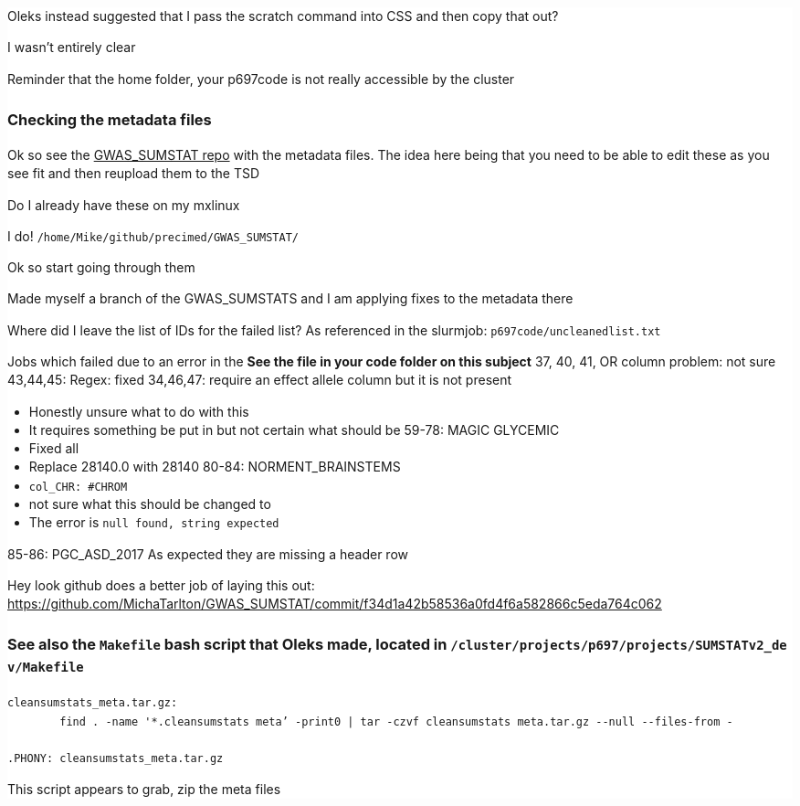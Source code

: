 Oleks instead suggested that I pass the scratch command into CSS and then copy that out?

I wasn’t entirely clear

Reminder that the home folder, your p697code is not really accessible by the cluster


### Checking the metadata files
Ok so see the [GWAS_SUMSTAT repo](https://github.com/precimed/GWAS_SUMSTAT/tree/master/cleansumstats_meta) with the metadata files.
The idea here being that you need to be able to edit these as you see fit and then reupload them to the TSD

Do I already have these on my mxlinux

I do! `/home/Mike/github/precimed/GWAS_SUMSTAT/`

Ok so start going through them

Made myself a branch of the GWAS_SUMSTATS and I am applying fixes to the metadata there

Where did I leave the list of IDs for the failed list?
As referenced in the slurmjob: `p697code/uncleanedlist.txt`

Jobs which failed due to an error in the 
**See the file in your code folder on this subject**
37, 40, 41, OR column problem: not sure
43,44,45: Regex: fixed
34,46,47: require an effect allele column but it is not present
- Honestly unsure what to do with this
- It requires something be put in but not certain what should be
59-78: MAGIC GLYCEMIC
- Fixed all
- Replace 28140.0 with 28140
80-84: NORMENT_BRAINSTEMS
- `col_CHR: #CHROM`
- not sure what this should be changed to
- The error is `null found, string expected`

85-86: PGC_ASD_2017
As expected they are missing a header row

Hey look github does a better job of laying this out:
https://github.com/MichaTarlton/GWAS_SUMSTAT/commit/f34d1a42b58536a0fd4f6a582866c5eda764c062





### See also the `Makefile` bash script that Oleks made, located in `/cluster/projects/p697/projects/SUMSTATv2_dev/Makefile`
```  shell
cleansumstats_meta.tar.gz:
		find . -name '*.cleansumstats meta’ -print0 | tar -czvf cleansumstats meta.tar.gz --null --files-from -

.PHONY: cleansumstats_meta.tar.gz
```
This script appears to grab, zip the meta files
